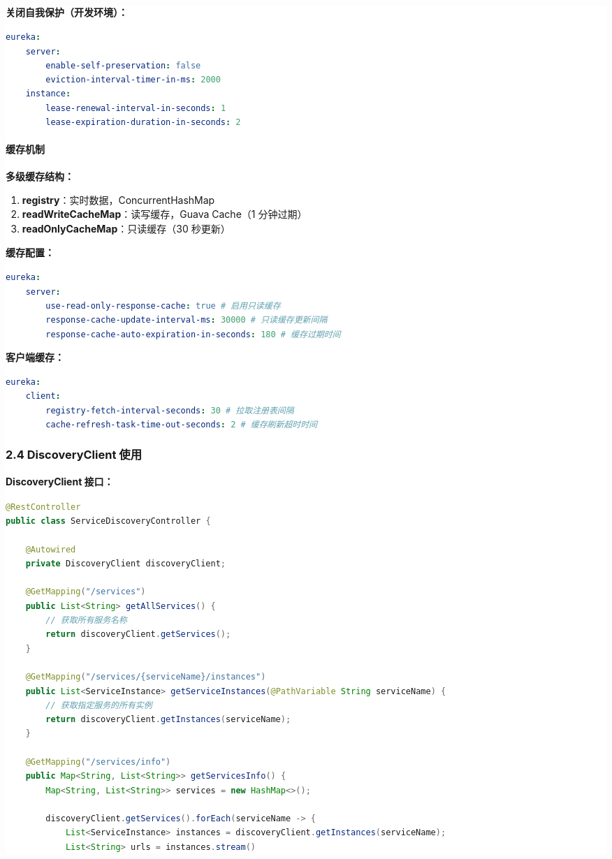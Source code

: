 **关闭自我保护（开发环境）：**

```yaml
eureka:
    server:
        enable-self-preservation: false
        eviction-interval-timer-in-ms: 2000
    instance:
        lease-renewal-interval-in-seconds: 1
        lease-expiration-duration-in-seconds: 2
```

#### 缓存机制

**多级缓存结构：**

1. **registry**：实时数据，ConcurrentHashMap
2. **readWriteCacheMap**：读写缓存，Guava Cache（1 分钟过期）
3. **readOnlyCacheMap**：只读缓存（30 秒更新）

**缓存配置：**

```yaml
eureka:
    server:
        use-read-only-response-cache: true # 启用只读缓存
        response-cache-update-interval-ms: 30000 # 只读缓存更新间隔
        response-cache-auto-expiration-in-seconds: 180 # 缓存过期时间
```

**客户端缓存：**

```yaml
eureka:
    client:
        registry-fetch-interval-seconds: 30 # 拉取注册表间隔
        cache-refresh-task-time-out-seconds: 2 # 缓存刷新超时时间
```

### 2.4 DiscoveryClient 使用

**DiscoveryClient 接口：**

```java
@RestController
public class ServiceDiscoveryController {

    @Autowired
    private DiscoveryClient discoveryClient;

    @GetMapping("/services")
    public List<String> getAllServices() {
        // 获取所有服务名称
        return discoveryClient.getServices();
    }

    @GetMapping("/services/{serviceName}/instances")
    public List<ServiceInstance> getServiceInstances(@PathVariable String serviceName) {
        // 获取指定服务的所有实例
        return discoveryClient.getInstances(serviceName);
    }

    @GetMapping("/services/info")
    public Map<String, List<String>> getServicesInfo() {
        Map<String, List<String>> services = new HashMap<>();

        discoveryClient.getServices().forEach(serviceName -> {
            List<ServiceInstance> instances = discoveryClient.getInstances(serviceName);
            List<String> urls = instances.stream()
```